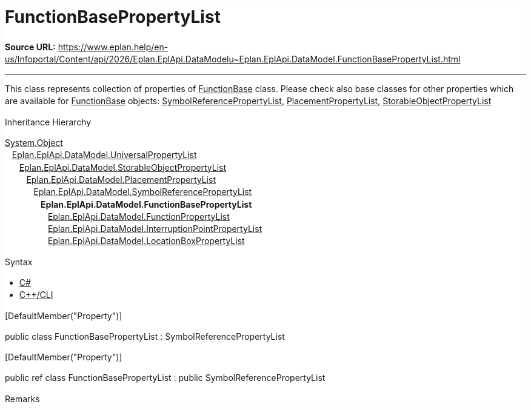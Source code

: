 # FunctionBasePropertyList

**Source URL:** https://www.eplan.help/en-us/Infoportal/Content/api/2026/Eplan.EplApi.DataModelu~Eplan.EplApi.DataModel.FunctionBasePropertyList.html

---

This class represents collection of properties of [FunctionBase](Eplan.EplApi.DataModelu~Eplan.EplApi.DataModel.FunctionBase.html) class. Please check also base classes for other properties which are available for [FunctionBase](Eplan.EplApi.DataModelu~Eplan.EplApi.DataModel.FunctionBase.html) objects: [SymbolReferencePropertyList](Eplan.EplApi.DataModelu~Eplan.EplApi.DataModel.SymbolReferencePropertyList.html), [PlacementPropertyList](Eplan.EplApi.DataModelu~Eplan.EplApi.DataModel.PlacementPropertyList.html), [StorableObjectPropertyList](Eplan.EplApi.DataModelu~Eplan.EplApi.DataModel.StorableObjectPropertyList.html)

Inheritance Hierarchy

[System.Object](#)  
   [Eplan.EplApi.DataModel.UniversalPropertyList](Eplan.EplApi.DataModelu~Eplan.EplApi.DataModel.UniversalPropertyList.html)  
      [Eplan.EplApi.DataModel.StorableObjectPropertyList](Eplan.EplApi.DataModelu~Eplan.EplApi.DataModel.StorableObjectPropertyList.html)  
         [Eplan.EplApi.DataModel.PlacementPropertyList](Eplan.EplApi.DataModelu~Eplan.EplApi.DataModel.PlacementPropertyList.html)  
            [Eplan.EplApi.DataModel.SymbolReferencePropertyList](Eplan.EplApi.DataModelu~Eplan.EplApi.DataModel.SymbolReferencePropertyList.html)  
               **Eplan.EplApi.DataModel.FunctionBasePropertyList**  
                  [Eplan.EplApi.DataModel.FunctionPropertyList](Eplan.EplApi.DataModelu~Eplan.EplApi.DataModel.FunctionPropertyList.html)  
                  [Eplan.EplApi.DataModel.InterruptionPointPropertyList](Eplan.EplApi.DataModelu~Eplan.EplApi.DataModel.InterruptionPointPropertyList.html)  
                  [Eplan.EplApi.DataModel.LocationBoxPropertyList](Eplan.EplApi.DataModelu~Eplan.EplApi.DataModel.LocationBoxPropertyList.html)

Syntax

- [C#](#i-syntax-CS)
- [C++/CLI](#i-syntax-CPP2005)

```
```
[DefaultMember("Property")]

public class FunctionBasePropertyList : SymbolReferencePropertyList
```
```

```
```
[DefaultMember("Property")]

public ref class FunctionBasePropertyList : public SymbolReferencePropertyList
```
```

Remarks
